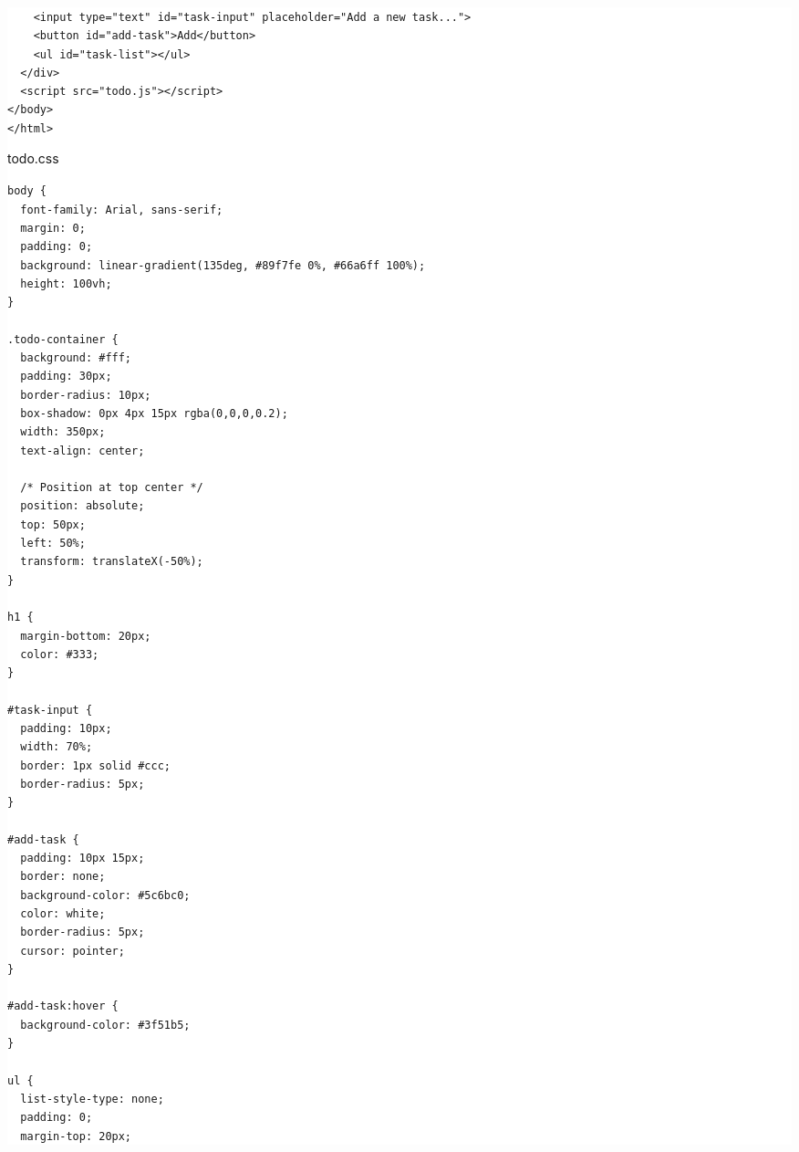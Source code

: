 ```
    <input type="text" id="task-input" placeholder="Add a new task...">
    <button id="add-task">Add</button>
    <ul id="task-list"></ul>
  </div>
  <script src="todo.js"></script>
</body>
</html>

```
todo.css
```
body {
  font-family: Arial, sans-serif;
  margin: 0;
  padding: 0;
  background: linear-gradient(135deg, #89f7fe 0%, #66a6ff 100%);
  height: 100vh;
}

.todo-container {
  background: #fff;
  padding: 30px;
  border-radius: 10px;
  box-shadow: 0px 4px 15px rgba(0,0,0,0.2);
  width: 350px;
  text-align: center;

  /* Position at top center */
  position: absolute;
  top: 50px;
  left: 50%;
  transform: translateX(-50%);
}

h1 {
  margin-bottom: 20px;
  color: #333;
}

#task-input {
  padding: 10px;
  width: 70%;
  border: 1px solid #ccc;
  border-radius: 5px;
}

#add-task {
  padding: 10px 15px;
  border: none;
  background-color: #5c6bc0;
  color: white;
  border-radius: 5px;
  cursor: pointer;
}

#add-task:hover {
  background-color: #3f51b5;
}

ul {
  list-style-type: none;
  padding: 0;
  margin-top: 20px;
```